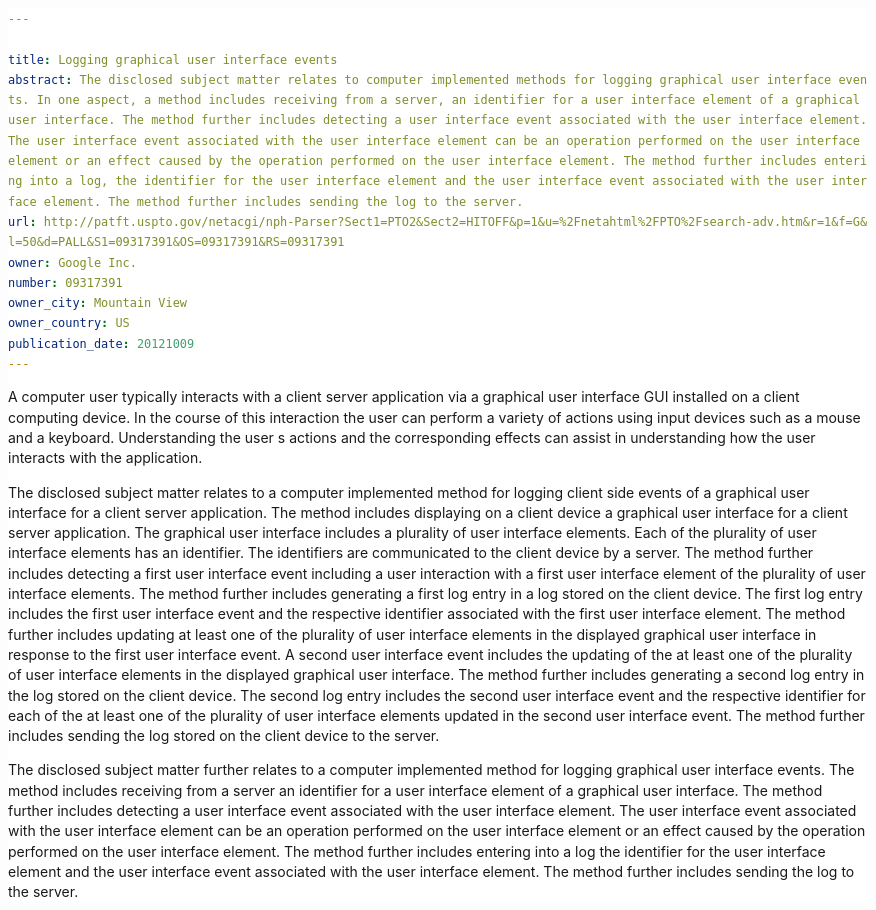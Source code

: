 ```yaml
---

title: Logging graphical user interface events
abstract: The disclosed subject matter relates to computer implemented methods for logging graphical user interface events. In one aspect, a method includes receiving from a server, an identifier for a user interface element of a graphical user interface. The method further includes detecting a user interface event associated with the user interface element. The user interface event associated with the user interface element can be an operation performed on the user interface element or an effect caused by the operation performed on the user interface element. The method further includes entering into a log, the identifier for the user interface element and the user interface event associated with the user interface element. The method further includes sending the log to the server.
url: http://patft.uspto.gov/netacgi/nph-Parser?Sect1=PTO2&Sect2=HITOFF&p=1&u=%2Fnetahtml%2FPTO%2Fsearch-adv.htm&r=1&f=G&l=50&d=PALL&S1=09317391&OS=09317391&RS=09317391
owner: Google Inc.
number: 09317391
owner_city: Mountain View
owner_country: US
publication_date: 20121009
---
```

A computer user typically interacts with a client server application via a graphical user interface GUI installed on a client computing device. In the course of this interaction the user can perform a variety of actions using input devices such as a mouse and a keyboard. Understanding the user s actions and the corresponding effects can assist in understanding how the user interacts with the application.

The disclosed subject matter relates to a computer implemented method for logging client side events of a graphical user interface for a client server application. The method includes displaying on a client device a graphical user interface for a client server application. The graphical user interface includes a plurality of user interface elements. Each of the plurality of user interface elements has an identifier. The identifiers are communicated to the client device by a server. The method further includes detecting a first user interface event including a user interaction with a first user interface element of the plurality of user interface elements. The method further includes generating a first log entry in a log stored on the client device. The first log entry includes the first user interface event and the respective identifier associated with the first user interface element. The method further includes updating at least one of the plurality of user interface elements in the displayed graphical user interface in response to the first user interface event. A second user interface event includes the updating of the at least one of the plurality of user interface elements in the displayed graphical user interface. The method further includes generating a second log entry in the log stored on the client device. The second log entry includes the second user interface event and the respective identifier for each of the at least one of the plurality of user interface elements updated in the second user interface event. The method further includes sending the log stored on the client device to the server.

The disclosed subject matter further relates to a computer implemented method for logging graphical user interface events. The method includes receiving from a server an identifier for a user interface element of a graphical user interface. The method further includes detecting a user interface event associated with the user interface element. The user interface event associated with the user interface element can be an operation performed on the user interface element or an effect caused by the operation performed on the user interface element. The method further includes entering into a log the identifier for the user interface element and the user interface event associated with the user interface element. The method further includes sending the log to the server.
